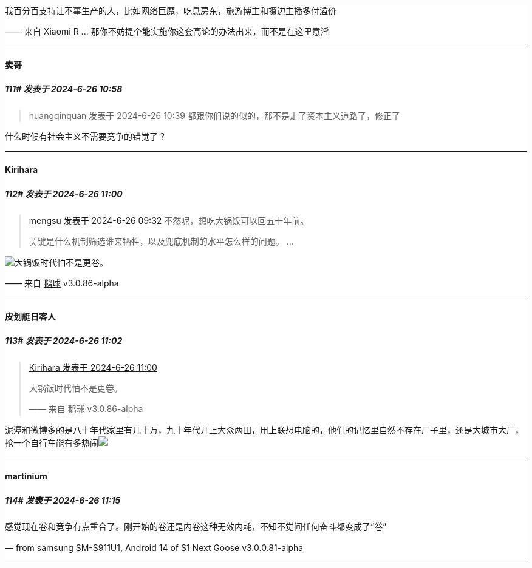 我百分百支持让不事生产的人，比如网络巨魔，吃息房东，旅游博主和擦边主播多付溢价

—— 来自 Xiaomi R ...</blockquote>
那你不妨提个能实施你这套高论的办法出来，而不是在这里意淫

*****

####  卖哥  
##### 111#       发表于 2024-6-26 10:58

<blockquote>huangqinquan 发表于 2024-6-26 10:39
都跟你们说的似的，那不是走了资本主义道路了，修正了</blockquote>
什么时候有社会主义不需要竞争的错觉了？

*****

####  Kirihara  
##### 112#       发表于 2024-6-26 11:00

<blockquote><a href="httphttps://bbs.saraba1st.com/2b/forum.php?mod=redirect&amp;goto=findpost&amp;pid=65382788&amp;ptid=2189000" target="_blank">mengsu 发表于 2024-6-26 09:32</a>
不然呢，想吃大锅饭可以回五十年前。

关键是什么机制筛选谁来牺牲，以及兜底机制的水平怎么样的问题。 ...</blockquote>
<img src="https://static.saraba1st.com/image/smiley/face2017/037.png" referrerpolicy="no-referrer">大锅饭时代怕不是更卷。

—— 来自 [鹅球](https://www.pgyer.com/xfPejhuq) v3.0.86-alpha


*****

####  皮划艇日客人  
##### 113#       发表于 2024-6-26 11:02

<blockquote><a href="httphttps://bbs.saraba1st.com/2b/forum.php?mod=redirect&amp;goto=findpost&amp;pid=65384183&amp;ptid=2189000" target="_blank">Kirihara 发表于 2024-6-26 11:00</a>

大锅饭时代怕不是更卷。

—— 来自 鹅球 v3.0.86-alpha</blockquote>
泥潭和微博多的是八十年代家里有几十万，九十年代开上大众两田，用上联想电脑的，他们的记忆里自然不存在厂子里，还是大城市大厂，抢一个自行车能有多热闹<img src="https://static.saraba1st.com/image/smiley/face/141.gif" referrerpolicy="no-referrer">


*****

####  martinium  
##### 114#       发表于 2024-6-26 11:15

感觉现在卷和竞争有点重合了。刚开始的卷还是内卷这种无效内耗，不知不觉间任何奋斗都变成了“卷”

— from samsung SM-S911U1, Android 14 of [S1 Next Goose](https://pan.baidu.com/s/1mi43uRm) v3.0.0.81-alpha


*****
